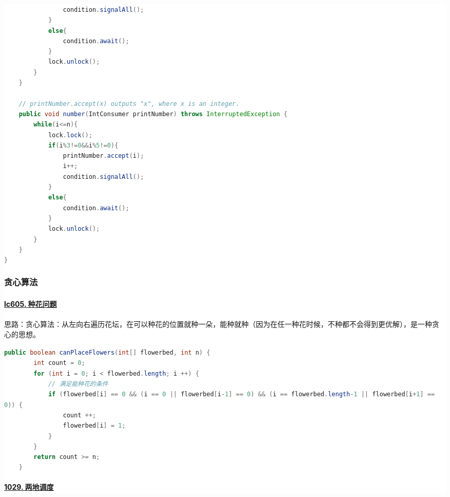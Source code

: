 ```java
                condition.signalAll();
            }
            else{
                condition.await();
            }
            lock.unlock();
        }
    }

    // printNumber.accept(x) outputs "x", where x is an integer.
    public void number(IntConsumer printNumber) throws InterruptedException {
        while(i<=n){
            lock.lock();
            if(i%3!=0&&i%5!=0){
                printNumber.accept(i);
                i++;
                condition.signalAll();
            }
            else{
                condition.await();
            }
            lock.unlock();
        }          
    }
}
```



### 贪心算法

#### [lc605. 种花问题](https://leetcode-cn.com/problems/can-place-flowers/)

思路：贪心算法：从左向右遍历花坛，在可以种花的位置就种一朵，能种就种（因为在任一种花时候，不种都不会得到更优解），是一种贪心的思想。

```java
public boolean canPlaceFlowers(int[] flowerbed, int n) {
        int count = 0;
        for (int i = 0; i < flowerbed.length; i ++) {
            // 满足能种花的条件
            if (flowerbed[i] == 0 && (i == 0 || flowerbed[i-1] == 0) && (i == flowerbed.length-1 || flowerbed[i+1] == 0)) {
                count ++;
                flowerbed[i] = 1;
            }
        }
        return count >= n;
    }
```

#### [1029. 两地调度](https://leetcode-cn.com/problems/two-city-scheduling/)
